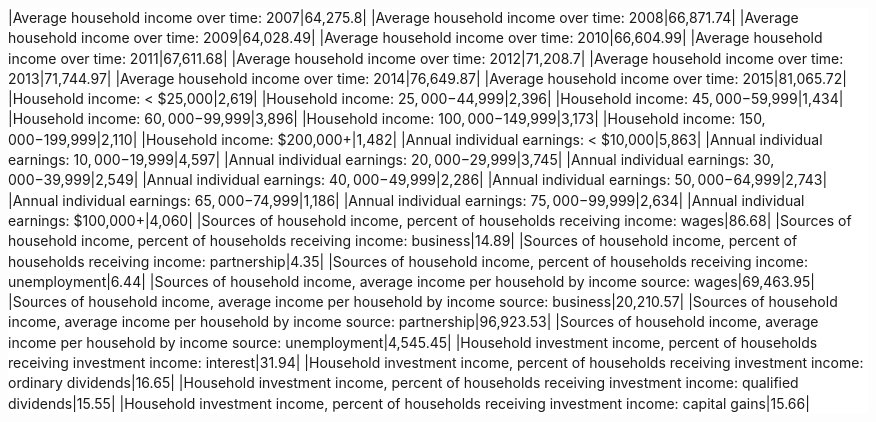 |Average household income over time: 2007|64,275.8|
|Average household income over time: 2008|66,871.74|
|Average household income over time: 2009|64,028.49|
|Average household income over time: 2010|66,604.99|
|Average household income over time: 2011|67,611.68|
|Average household income over time: 2012|71,208.7|
|Average household income over time: 2013|71,744.97|
|Average household income over time: 2014|76,649.87|
|Average household income over time: 2015|81,065.72|
|Household income: < $25,000|2,619|
|Household income: $25,000-$44,999|2,396|
|Household income: $45,000-$59,999|1,434|
|Household income: $60,000-$99,999|3,896|
|Household income: $100,000-$149,999|3,173|
|Household income: $150,000-$199,999|2,110|
|Household income: $200,000+|1,482|
|Annual individual earnings: < $10,000|5,863|
|Annual individual earnings: $10,000-$19,999|4,597|
|Annual individual earnings: $20,000-$29,999|3,745|
|Annual individual earnings: $30,000-$39,999|2,549|
|Annual individual earnings: $40,000-$49,999|2,286|
|Annual individual earnings: $50,000-$64,999|2,743|
|Annual individual earnings: $65,000-$74,999|1,186|
|Annual individual earnings: $75,000-$99,999|2,634|
|Annual individual earnings: $100,000+|4,060|
|Sources of household income, percent of households receiving income: wages|86.68|
|Sources of household income, percent of households receiving income: business|14.89|
|Sources of household income, percent of households receiving income: partnership|4.35|
|Sources of household income, percent of households receiving income: unemployment|6.44|
|Sources of household income, average income per household by income source: wages|69,463.95|
|Sources of household income, average income per household by income source: business|20,210.57|
|Sources of household income, average income per household by income source: partnership|96,923.53|
|Sources of household income, average income per household by income source: unemployment|4,545.45|
|Household investment income, percent of households receiving investment income: interest|31.94|
|Household investment income, percent of households receiving investment income: ordinary dividends|16.65|
|Household investment income, percent of households receiving investment income: qualified dividends|15.55|
|Household investment income, percent of households receiving investment income: capital gains|15.66|